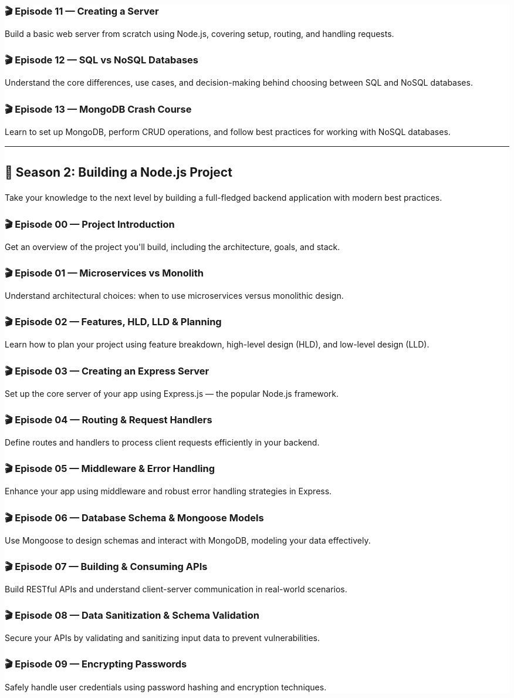 ### 🎬 Episode 11 — Creating a Server  
Build a basic web server from scratch using Node.js, covering setup, routing, and handling requests.

### 🎬 Episode 12 — SQL vs NoSQL Databases  
Understand the core differences, use cases, and decision-making behind choosing between SQL and NoSQL databases.

### 🎬 Episode 13 — MongoDB Crash Course  
Learn to set up MongoDB, perform CRUD operations, and follow best practices for working with NoSQL databases.

---

## 🚀 Season 2: Building a Node.js Project

Take your knowledge to the next level by building a full-fledged backend application with modern best practices.

### 🎬 Episode 00 — Project Introduction  
Get an overview of the project you'll build, including the architecture, goals, and stack.

### 🎬 Episode 01 — Microservices vs Monolith  
Understand architectural choices: when to use microservices versus monolithic design.

### 🎬 Episode 02 — Features, HLD, LLD & Planning  
Learn how to plan your project using feature breakdown, high-level design (HLD), and low-level design (LLD).

### 🎬 Episode 03 — Creating an Express Server  
Set up the core server of your app using Express.js — the popular Node.js framework.

### 🎬 Episode 04 — Routing & Request Handlers  
Define routes and handlers to process client requests efficiently in your backend.

### 🎬 Episode 05 — Middleware & Error Handling  
Enhance your app using middleware and robust error handling strategies in Express.

### 🎬 Episode 06 — Database Schema & Mongoose Models  
Use Mongoose to design schemas and interact with MongoDB, modeling your data effectively.

### 🎬 Episode 07 — Building & Consuming APIs  
Build RESTful APIs and understand client-server communication in real-world scenarios.

### 🎬 Episode 08 — Data Sanitization & Schema Validation  
Secure your APIs by validating and sanitizing input data to prevent vulnerabilities.

### 🎬 Episode 09 — Encrypting Passwords  
Safely handle user credentials using password hashing and encryption techniques.
